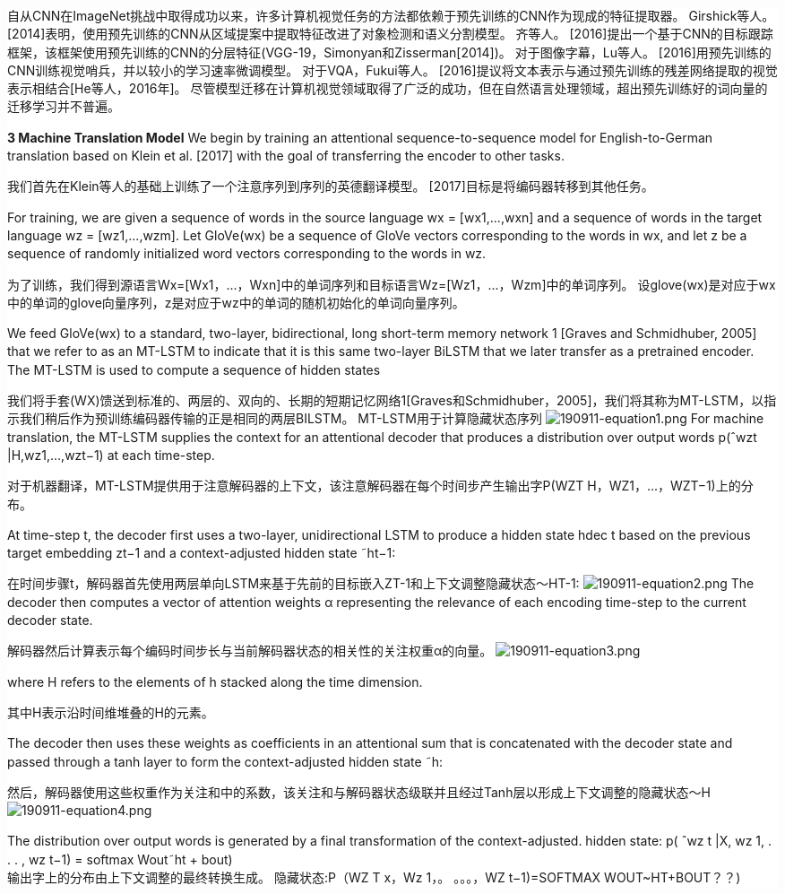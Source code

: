 自从CNN在ImageNet挑战中取得成功以来，许多计算机视觉任务的方法都依赖于预先训练的CNN作为现成的特征提取器。 Girshick等人。 [2014]表明，使用预先训练的CNN从区域提案中提取特征改进了对象检测和语义分割模型。 齐等人。 [2016]提出一个基于CNN的目标跟踪框架，该框架使用预先训练的CNN的分层特征(VGG-19，Simonyan和Zisserman[2014])。 对于图像字幕，Lu等人。 [2016]用预先训练的CNN训练视觉哨兵，并以较小的学习速率微调模型。 对于VQA，Fukui等人。 [2016]提议将文本表示与通过预先训练的残差网络提取的视觉表示相结合[He等人，2016年]。 尽管模型迁移在计算机视觉领域取得了广泛的成功，但在自然语言处理领域，超出预先训练好的词向量的迁移学习并不普遍。 

**3 Machine Translation Model**
We begin by training an attentional sequence-to-sequence model for English-to-German translation based on Klein et al. [2017] with the goal of transferring the encoder to other tasks. 

我们首先在Klein等人的基础上训练了一个注意序列到序列的英德翻译模型。 [2017]目标是将编码器转移到其他任务。

For training, we are given a sequence of words in the source language wx = [wx1,...,wxn] and a sequence of words in the target language wz = [wz1,...,wzm]. Let GloVe(wx) be a sequence of GloVe vectors corresponding to the words in wx, and let z be a sequence of randomly initialized word vectors corresponding to the words in wz.

为了训练，我们得到源语言Wx=[Wx1，...，Wxn]中的单词序列和目标语言Wz=[Wz1，...，Wzm]中的单词序列。 设glove(wx)是对应于wx中的单词的glove向量序列，z是对应于wz中的单词的随机初始化的单词向量序列。

We feed GloVe(wx) to a standard, two-layer, bidirectional, long short-term memory network 1 [Graves and Schmidhuber, 2005] that we refer to as an MT-LSTM to indicate that it is this same two-layer BiLSTM that we later transfer as a pretrained encoder. The MT-LSTM is used to compute a sequence of hidden states

我们将手套(WX)馈送到标准的、两层的、双向的、长期的短期记忆网络1[Graves和Schmidhuber，2005]，我们将其称为MT-LSTM，以指示我们稍后作为预训练编码器传输的正是相同的两层BILSTM。 MT-LSTM用于计算隐藏状态序列 
![190911-equation1.png](https://cdn.jsdelivr.net/gh/tian-guo-guo/cdn@1.0/assets/img/blog/190911-equation1.png)
For machine translation, the MT-LSTM supplies the context for an attentional decoder that produces a distribution over output words p(ˆwzt |H,wz1,...,wzt−1) at each time-step. 

对于机器翻译，MT-LSTM提供用于注意解码器的上下文，该注意解码器在每个时间步产生输出字P(WZT H，WZ1，...，WZT−1)上的分布。

At time-step t, the decoder first uses a two-layer, unidirectional LSTM to produce a hidden state hdec t based on the previous target embedding zt−1 and a context-adjusted hidden state ˜ht−1:

在时间步骤t，解码器首先使用两层单向LSTM来基于先前的目标嵌入ZT-1和上下文调整隐藏状态～HT-1:
![190911-equation2.png](https://cdn.jsdelivr.net/gh/tian-guo-guo/cdn@1.0/assets/img/blog/190911-equation2.png)
The decoder then computes a vector of attention weights α representing the relevance of each encoding time-step to the current decoder state.

解码器然后计算表示每个编码时间步长与当前解码器状态的相关性的关注权重α的向量。 
![190911-equation3.png](https://cdn.jsdelivr.net/gh/tian-guo-guo/cdn@1.0/assets/img/blog/190911-equation3.png)

where H refers to the elements of h stacked along the time dimension. 

其中H表示沿时间维堆叠的H的元素。

The decoder then uses these weights as coefficients in an attentional sum that is concatenated with the decoder state and passed through a tanh layer to form the context-adjusted hidden state ˜h: 

然后，解码器使用这些权重作为关注和中的系数，该关注和与解码器状态级联并且经过Tanh层以形成上下文调整的隐藏状态～H
![190911-equation4.png](https://cdn.jsdelivr.net/gh/tian-guo-guo/cdn@1.0/assets/img/blog/190911-equation4.png)

The distribution over output words is generated by a final transformation of the context-adjusted. hidden state: p( ˆwz
t |X, wz 1, . . . , wz t−1) = softmax Wout˜ht + bout)  
输出字上的分布由上下文调整的最终转换生成。 隐藏状态:P（WZ 
T x，Wz 1，。 。。。，WZ t−1)=SOFTMAX WOUT~HT+BOUT？？)
